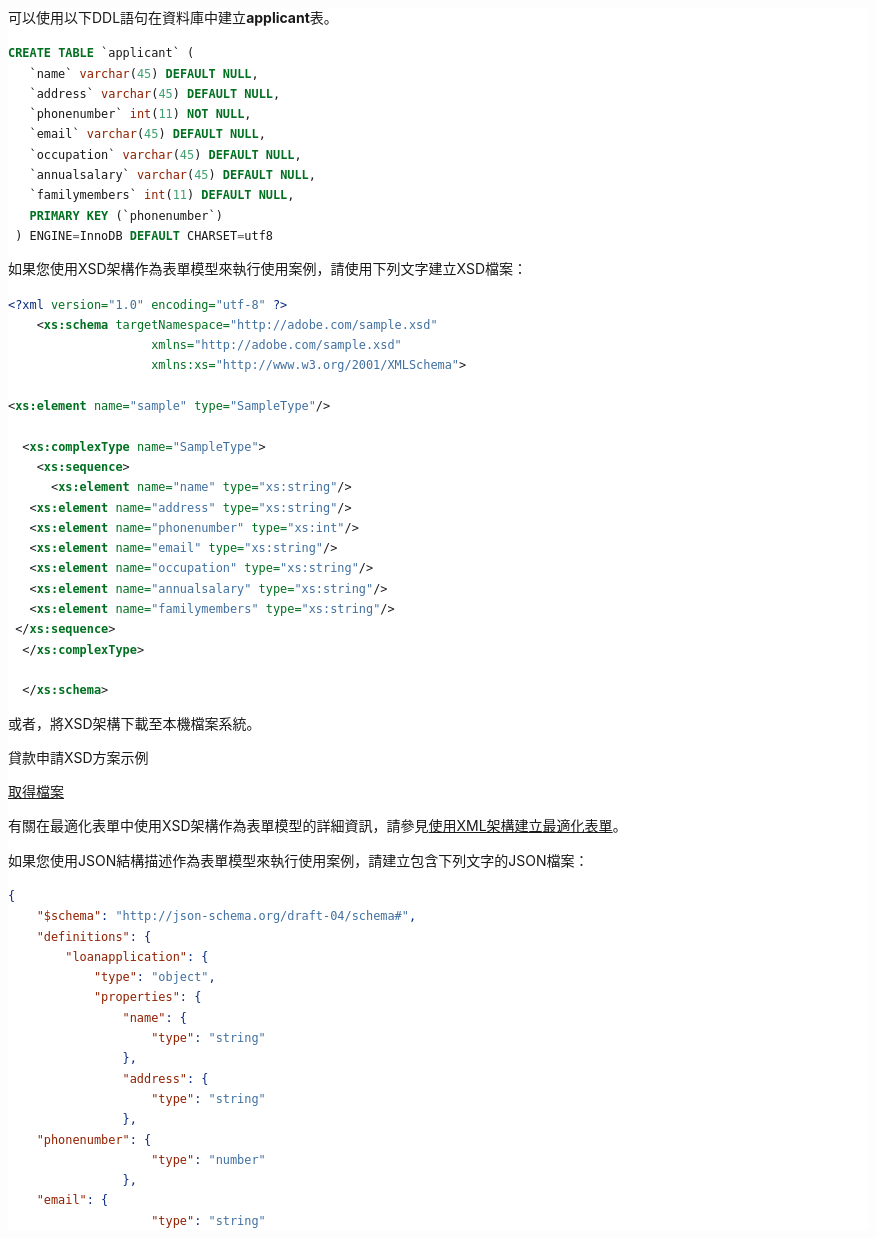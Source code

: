 可以使用以下DDL語句在資料庫中建立&#x200B;**applicant**&#x200B;表。

```sql
CREATE TABLE `applicant` (
   `name` varchar(45) DEFAULT NULL,
   `address` varchar(45) DEFAULT NULL,
   `phonenumber` int(11) NOT NULL,
   `email` varchar(45) DEFAULT NULL,
   `occupation` varchar(45) DEFAULT NULL,
   `annualsalary` varchar(45) DEFAULT NULL,
   `familymembers` int(11) DEFAULT NULL,
   PRIMARY KEY (`phonenumber`)
 ) ENGINE=InnoDB DEFAULT CHARSET=utf8
```

如果您使用XSD架構作為表單模型來執行使用案例，請使用下列文字建立XSD檔案：

```xml
<?xml version="1.0" encoding="utf-8" ?>
    <xs:schema targetNamespace="http://adobe.com/sample.xsd"
                    xmlns="http://adobe.com/sample.xsd"
                    xmlns:xs="http://www.w3.org/2001/XMLSchema">

<xs:element name="sample" type="SampleType"/>

  <xs:complexType name="SampleType">
    <xs:sequence>
      <xs:element name="name" type="xs:string"/>
   <xs:element name="address" type="xs:string"/>
   <xs:element name="phonenumber" type="xs:int"/>
   <xs:element name="email" type="xs:string"/>
   <xs:element name="occupation" type="xs:string"/>
   <xs:element name="annualsalary" type="xs:string"/>
   <xs:element name="familymembers" type="xs:string"/>
 </xs:sequence>
  </xs:complexType>

  </xs:schema>
```

或者，將XSD架構下載至本機檔案系統。

貸款申請XSD方案示例

[取得檔案](assets/loanapplication.xsd)

有關在最適化表單中使用XSD架構作為表單模型的詳細資訊，請參見[使用XML架構建立最適化表單](https://helpx.adobe.com/experience-manager/6-5/forms/using/adaptive-form-xml-schema-form-model.html)。

如果您使用JSON結構描述作為表單模型來執行使用案例，請建立包含下列文字的JSON檔案：

```JSON
{
    "$schema": "http://json-schema.org/draft-04/schema#",
    "definitions": {
        "loanapplication": {
            "type": "object",
            "properties": {
                "name": {
                    "type": "string"
                },
                "address": {
                    "type": "string"
                },
    "phonenumber": {
                    "type": "number"
                },
    "email": {
                    "type": "string"
```